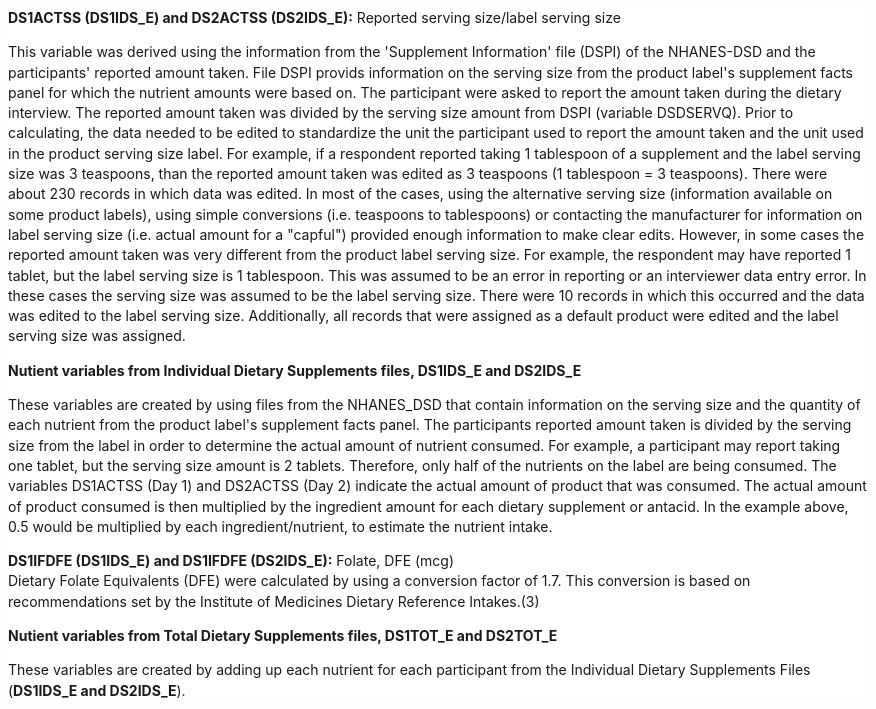 **DS1ACTSS (DS1IDS_E) and DS2ACTSS (DS2IDS_E):** Reported serving size/label
serving size

This variable was derived using the information from the 'Supplement
Information' file (DSPI) of the NHANES-DSD and the participants' reported
amount taken. File  DSPI provids information on the serving size from the
product label's supplement facts panel for which the nutrient amounts were
based on. The participant were asked to report the amount taken during the
dietary interview. The reported amount taken was divided by the serving size
amount from DSPI (variable DSDSERVQ). Prior to calculating, the data needed to
be edited to standardize the unit the participant used to report the amount
taken and the unit used in the product serving size label. For example, if a
respondent reported taking 1 tablespoon of a supplement and the label serving
size was 3 teaspoons, than the reported amount taken was edited as 3 teaspoons
(1 tablespoon = 3 teaspoons). There were about 230 records in which data was
edited. In most of the cases, using the alternative serving size (information
available on some product labels), using simple conversions (i.e. teaspoons to
tablespoons) or contacting the manufacturer for information on label serving
size (i.e. actual amount for a "capful") provided enough information to make
clear edits. However, in some cases the reported amount taken was very
different from the product label serving size. For example, the respondent may
have reported 1 tablet, but the label serving size is 1 tablespoon. This was
assumed to be an error in reporting or an interviewer data entry error. In
these cases the serving size was assumed to be the label serving size. There
were 10 records in which this occurred and the data was edited to the label
serving size. Additionally, all records that were assigned as a default
product were edited and the label serving size was assigned.

**Nutient variables from Individual Dietary Supplements files, DS1IDS_E and
DS2IDS_E**

These variables are created by using files from the NHANES_DSD that contain
information on the serving size and the quantity of each nutrient from the
product label's supplement facts panel. The participants reported amount taken
is divided by the serving size from the label in order to determine the actual
amount of nutrient consumed. For example, a participant may report taking one
tablet, but the serving size amount is 2 tablets. Therefore, only half of the
nutrients on the label are being consumed. The variables DS1ACTSS (Day 1) and
DS2ACTSS (Day 2) indicate the actual amount of product that was consumed. The
actual amount of product consumed is then multiplied by the ingredient amount
for each dietary supplement or antacid. In the example above, 0.5 would be
multiplied by each ingredient/nutrient, to estimate the nutrient intake.

**DS1IFDFE (DS1IDS_E) and DS1IFDFE (DS2IDS_E):** Folate, DFE (mcg)  
Dietary Folate Equivalents (DFE) were calculated by using a conversion factor
of 1.7. This conversion is based on recommendations set by the Institute of
Medicines Dietary Reference Intakes.(3)

**Nutient variables from Total Dietary Supplements files, DS1TOT_E and
DS2TOT_E**

These variables are created by adding up each nutrient for each participant
from the Individual Dietary Supplements Files (**DS1IDS_E and DS2IDS_E**).

